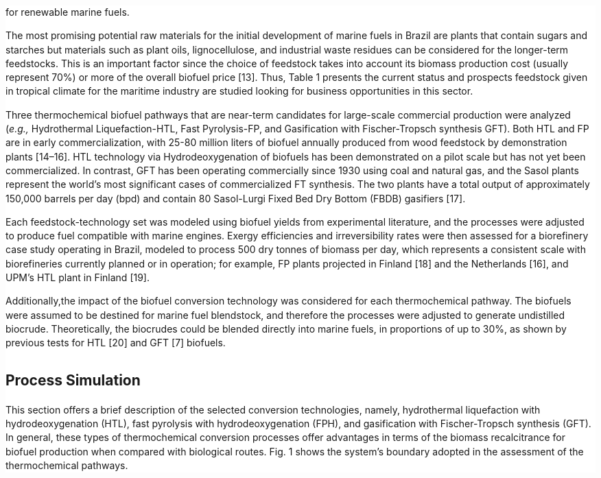 for renewable marine fuels.

The most promising potential raw materials for the initial development
of marine fuels in Brazil are plants that contain sugars and starches
but materials such as plant oils, lignocellulose, and industrial waste
residues can be considered for the longer-term feedstocks. This is an
important factor since the choice of feedstock takes into account its
biomass production cost (usually represent 70%) or more of the overall
biofuel price \[13\]. Thus, Table 1 presents the current status and
prospects feedstock given in tropical climate for the maritime industry
are studied looking for business opportunities in this sector.

Three thermochemical biofuel pathways that are near-term candidates for
large-scale commercial production were analyzed (*e.g.,* Hydrothermal
Liquefaction-HTL, Fast Pyrolysis-FP, and Gasification with
Fischer-Tropsch synthesis GFT). Both HTL and FP are in early
commercialization, with 25-80 million liters of biofuel annually
produced from wood feedstock by demonstration plants \[14–16\]. HTL
technology via Hydrodeoxygenation of biofuels has been demonstrated on a
pilot scale but has not yet been commercialized. In contrast, GFT has
been operating commercially since 1930 using coal and natural gas, and
the Sasol plants represent the world’s most significant cases of
commercialized FT synthesis. The two plants have a total output of
approximately 150,000 barrels per day (bpd) and contain 80 Sasol-Lurgi
Fixed Bed Dry Bottom (FBDB) gasifiers \[17\].

Each feedstock-technology set was modeled using biofuel yields from
experimental literature, and the processes were adjusted to produce fuel
compatible with marine engines. Exergy efficiencies and irreversibility
rates were then assessed for a biorefinery case study operating in
Brazil, modeled to process 500 dry tonnes of biomass per day, which
represents a consistent scale with biorefineries currently planned or in
operation; for example, FP plants projected in Finland \[18\] and the
Netherlands \[16\], and UPM’s HTL plant in Finland \[19\].

Additionally,the impact of the biofuel conversion technology was
considered for each thermochemical pathway. The biofuels were assumed to
be destined for marine fuel blendstock, and therefore the processes were
adjusted to generate undistilled biocrude. Theoretically, the biocrudes
could be blended directly into marine fuels, in proportions of up to
30%, as shown by previous tests for HTL \[20\] and GFT \[7\] biofuels.

## Process Simulation

This section offers a brief description of the selected conversion
technologies, namely, hydrothermal liquefaction with hydrodeoxygenation
(HTL), fast pyrolysis with hydrodeoxygenation (FPH), and gasification
with Fischer-Tropsch synthesis (GFT). In general, these types of
thermochemical conversion processes offer advantages in terms of the
biomass recalcitrance for biofuel production when compared with
biological routes. Fig. 1 shows the system’s boundary adopted in the
assessment of the thermochemical pathways.
